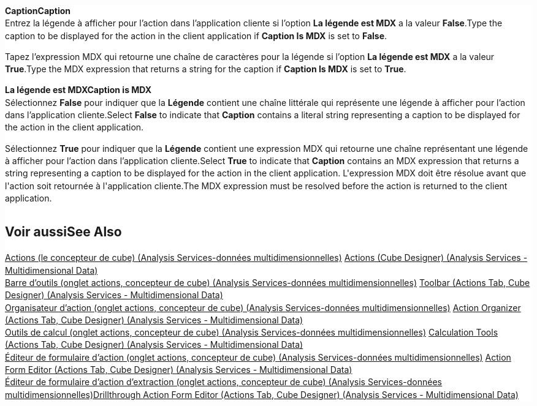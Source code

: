 <span data-ttu-id="47aef-197">**Caption**</span><span class="sxs-lookup"><span data-stu-id="47aef-197">**Caption**</span></span>  
 <span data-ttu-id="47aef-198">Entrez la légende à afficher pour l’action dans l’application cliente si l’option **La légende est MDX** a la valeur **False**.</span><span class="sxs-lookup"><span data-stu-id="47aef-198">Type the caption to be displayed for the action in the client application if **Caption Is MDX** is set to **False**.</span></span>  
  
 <span data-ttu-id="47aef-199">Tapez l’expression MDX qui retourne une chaîne de caractères pour la légende si l’option **La légende est MDX** a la valeur **True**.</span><span class="sxs-lookup"><span data-stu-id="47aef-199">Type the MDX expression that returns a string for the caption if **Caption Is MDX** is set to **True**.</span></span>  
  
 <span data-ttu-id="47aef-200">**La légende est MDX**</span><span class="sxs-lookup"><span data-stu-id="47aef-200">**Caption is MDX**</span></span>  
 <span data-ttu-id="47aef-201">Sélectionnez **False** pour indiquer que la **Légende** contient une chaîne littérale qui représente une légende à afficher pour l’action dans l’application cliente.</span><span class="sxs-lookup"><span data-stu-id="47aef-201">Select **False** to indicate that **Caption** contains a literal string representing a caption to be displayed for the action in the client application.</span></span>  
  
 <span data-ttu-id="47aef-202">Sélectionnez **True** pour indiquer que la **Légende** contient une expression MDX qui retourne une chaîne représentant une légende à afficher pour l’action dans l’application cliente.</span><span class="sxs-lookup"><span data-stu-id="47aef-202">Select **True** to indicate that **Caption** contains an MDX expression that returns a string representing a caption to be displayed for the action in the client application.</span></span> <span data-ttu-id="47aef-203">L'expression MDX doit être résolue avant que l'action soit retournée à l'application cliente.</span><span class="sxs-lookup"><span data-stu-id="47aef-203">The MDX expression must be resolved before the action is returned to the client application.</span></span>  
  
## <a name="see-also"></a><span data-ttu-id="47aef-204">Voir aussi</span><span class="sxs-lookup"><span data-stu-id="47aef-204">See Also</span></span>  
 <span data-ttu-id="47aef-205">[Actions &#40;le concepteur de cube&#41; &#40;Analysis Services-données multidimensionnelles&#41;](actions-cube-designer-analysis-services-multidimensional-data.md) </span><span class="sxs-lookup"><span data-stu-id="47aef-205">[Actions &#40;Cube Designer&#41; &#40;Analysis Services - Multidimensional Data&#41;](actions-cube-designer-analysis-services-multidimensional-data.md) </span></span>  
 <span data-ttu-id="47aef-206">[Barre d’outils &#40;onglet actions, concepteur de cube&#41; &#40;Analysis Services-données multidimensionnelles&#41;](toolbar-actions-tab-cube-designer-analysis-services-multidimensional-data.md) </span><span class="sxs-lookup"><span data-stu-id="47aef-206">[Toolbar &#40;Actions Tab, Cube Designer&#41; &#40;Analysis Services - Multidimensional Data&#41;](toolbar-actions-tab-cube-designer-analysis-services-multidimensional-data.md) </span></span>  
 <span data-ttu-id="47aef-207">[Organisateur d’action &#40;onglet actions, concepteur de cube&#41; &#40;Analysis Services-données multidimensionnelles&#41;](action-organizer-cube-designer-analysis-services-multidimensional-data.md) </span><span class="sxs-lookup"><span data-stu-id="47aef-207">[Action Organizer &#40;Actions Tab, Cube Designer&#41; &#40;Analysis Services - Multidimensional Data&#41;](action-organizer-cube-designer-analysis-services-multidimensional-data.md) </span></span>  
 <span data-ttu-id="47aef-208">[Outils de calcul &#40;onglet actions, concepteur de cube&#41; &#40;Analysis Services-données multidimensionnelles&#41;](calculation-tools-actions-cube-designer-analysis-services-multidimensional-data.md) </span><span class="sxs-lookup"><span data-stu-id="47aef-208">[Calculation Tools &#40;Actions Tab, Cube Designer&#41; &#40;Analysis Services - Multidimensional Data&#41;](calculation-tools-actions-cube-designer-analysis-services-multidimensional-data.md) </span></span>  
 <span data-ttu-id="47aef-209">[Éditeur de formulaire d’action &#40;onglet actions, concepteur de cube&#41; &#40;Analysis Services-données multidimensionnelles&#41;](action-form-editor-cube-designer-analysis-services-multidimensional-data.md) </span><span class="sxs-lookup"><span data-stu-id="47aef-209">[Action Form Editor &#40;Actions Tab, Cube Designer&#41; &#40;Analysis Services - Multidimensional Data&#41;](action-form-editor-cube-designer-analysis-services-multidimensional-data.md) </span></span>  
 [<span data-ttu-id="47aef-210">Éditeur de formulaire d’action d’extraction &#40;onglet actions, concepteur de cube&#41; &#40;Analysis Services-données multidimensionnelles&#41;</span><span class="sxs-lookup"><span data-stu-id="47aef-210">Drillthrough Action Form Editor &#40;Actions Tab, Cube Designer&#41; &#40;Analysis Services - Multidimensional Data&#41;</span></span>](drillthrough-action-form-editor-cube-designer-analysis-services-multidimensional-data.md)  
  